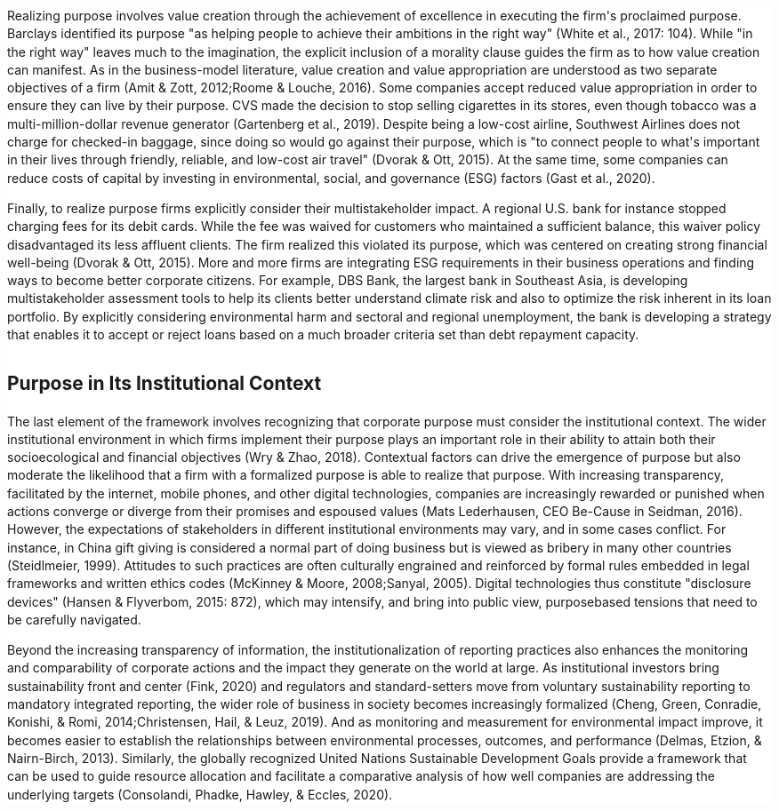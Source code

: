 Realizing purpose involves value creation through the achievement of excellence in executing the firm's proclaimed purpose. Barclays identified its purpose "as helping people to achieve their ambitions in the right way" (White et al., 2017: 104). While "in the right way" leaves much to the imagination, the explicit inclusion of a morality clause guides the firm as to how value creation can manifest. As in the business-model literature, value creation and value appropriation are understood as two separate objectives of a firm (Amit & Zott, 2012;Roome & Louche, 2016). Some companies accept reduced value appropriation in order to ensure they can live by their purpose. CVS made the decision to stop selling cigarettes in its stores, even though tobacco was a multi-million-dollar revenue generator (Gartenberg et al., 2019). Despite being a low-cost airline, Southwest Airlines does not charge for checked-in baggage, since doing so would go against their purpose, which is "to connect people to what's important in their lives through friendly, reliable, and low-cost air travel" (Dvorak & Ott, 2015). At the same time, some companies can reduce costs of capital by investing in environmental, social, and governance (ESG) factors (Gast et al., 2020).

Finally, to realize purpose firms explicitly consider their multistakeholder impact. A regional U.S. bank for instance stopped charging fees for its debit cards. While the fee was waived for customers who maintained a sufficient balance, this waiver policy disadvantaged its less affluent clients. The firm realized this violated its purpose, which was centered on creating strong financial well-being (Dvorak & Ott, 2015). More and more firms are integrating ESG requirements in their business operations and finding ways to become better corporate citizens. For example, DBS Bank, the largest bank in Southeast Asia, is developing multistakeholder assessment tools to help its clients better understand climate risk and also to optimize the risk inherent in its loan portfolio. By explicitly considering environmental harm and sectoral and regional unemployment, the bank is developing a strategy that enables it to accept or reject loans based on a much broader criteria set than debt repayment capacity.


## Purpose in Its Institutional Context

The last element of the framework involves recognizing that corporate purpose must consider the institutional context. The wider institutional environment in which firms implement their purpose plays an important role in their ability to attain both their socioecological and financial objectives (Wry & Zhao, 2018). Contextual factors can drive the emergence of purpose but also moderate the likelihood that a firm with a formalized purpose is able to realize that purpose. With increasing transparency, facilitated by the internet, mobile phones, and other digital technologies, companies are increasingly rewarded or punished when actions converge or diverge from their promises and espoused values (Mats Lederhausen, CEO Be-Cause in Seidman, 2016). However, the expectations of stakeholders in different institutional environments may vary, and in some cases conflict. For instance, in China gift giving is considered a normal part of doing business but is viewed as bribery in many other countries (Steidlmeier, 1999). Attitudes to such practices are often culturally engrained and reinforced by formal rules embedded in legal frameworks and written ethics codes (McKinney & Moore, 2008;Sanyal, 2005). Digital technologies thus constitute "disclosure devices" (Hansen & Flyverbom, 2015: 872), which may intensify, and bring into public view, purposebased tensions that need to be carefully navigated.

Beyond the increasing transparency of information, the institutionalization of reporting practices also enhances the monitoring and comparability of corporate actions and the impact they generate on the world at large. As institutional investors bring sustainability front and center (Fink, 2020) and regulators and standard-setters move from voluntary sustainability reporting to mandatory integrated reporting, the wider role of business in society becomes increasingly formalized (Cheng, Green, Conradie, Konishi, & Romi, 2014;Christensen, Hail, & Leuz, 2019). And as monitoring and measurement for environmental impact improve, it becomes easier to establish the relationships between environmental processes, outcomes, and performance (Delmas, Etzion, & Nairn-Birch, 2013). Similarly, the globally recognized United Nations Sustainable Development Goals provide a framework that can be used to guide resource allocation and facilitate a comparative analysis of how well companies are addressing the underlying targets (Consolandi, Phadke, Hawley, & Eccles, 2020).
